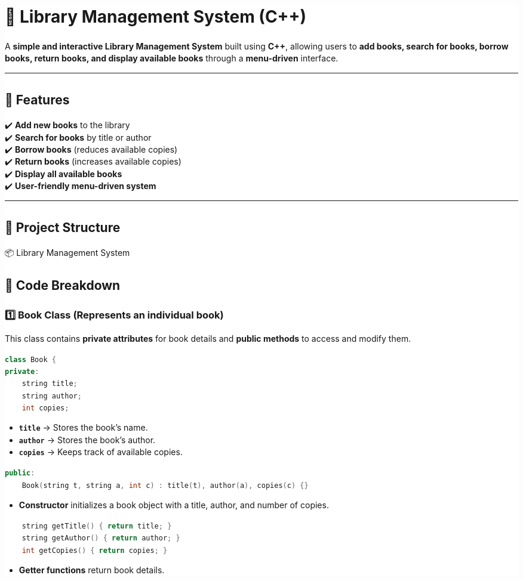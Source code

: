 # **📌 Library Management System (C++)**  

A **simple and interactive Library Management System** built using **C++**, allowing users to **add books, search for books, borrow books, return books, and display available books** through a **menu-driven** interface.  

---

## **🚀 Features**  
✔️ **Add new books** to the library  
✔️ **Search for books** by title or author  
✔️ **Borrow books** (reduces available copies)  
✔️ **Return books** (increases available copies)  
✔️ **Display all available books**  
✔️ **User-friendly menu-driven system**  

---

## **📂 Project Structure**  
📦 Library Management System  


## **📌 Code Breakdown**

### **1️⃣ Book Class (Represents an individual book)**
This class contains **private attributes** for book details and **public methods** to access and modify them.

```cpp
class Book {
private:
    string title;
    string author;
    int copies;
```
- **`title`** → Stores the book’s name.  
- **`author`** → Stores the book’s author.  
- **`copies`** → Keeps track of available copies.  

```cpp
public:
    Book(string t, string a, int c) : title(t), author(a), copies(c) {}
```
- **Constructor** initializes a book object with a title, author, and number of copies.  

```cpp
    string getTitle() { return title; }
    string getAuthor() { return author; }
    int getCopies() { return copies; }
```
- **Getter functions** return book details.
